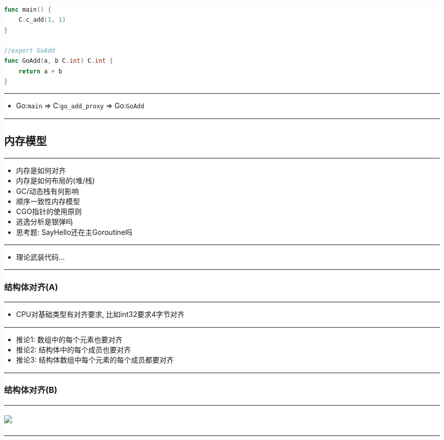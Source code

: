 ```go
func main() {
	C.c_add(1, 1)
}

//export GoAdd
func GoAdd(a, b C.int) C.int {
	return a + b
}
```
----------------

- Go:`main` => C:`go_add_proxy` => Go:`GoAdd`





***

## 内存模型
----------

- 内存是如何对齐
- 内存是如何布局的(堆/栈)
- GC/动态栈有何影响
- 顺序一致性内存模型
- CGO指针的使用原则
- 逃逸分析是银弹吗
- 思考题: SayHello还在主Goroutine吗

------

- 理论武装代码...

---
### 结构体对齐(A)
---------------

- CPU对基础类型有对齐要求, 比如int32要求4字节对齐

-----------
- 推论1: 数组中的每个元素也要对齐
- 推论2: 结构体中的每个成员也要对齐
- 推论3: 结构体数组中每个元素的每个成员都要对齐


---
### 结构体对齐(B)
---------------

#### ![](images/mem-addr-align.png) 
-----------

